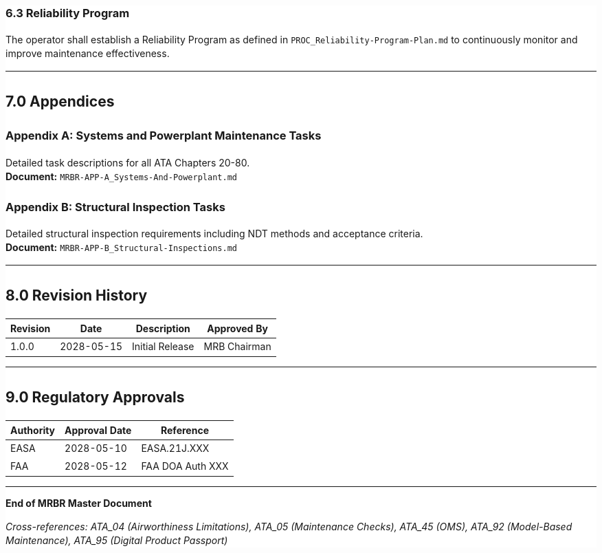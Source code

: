 ### 6.3 Reliability Program
The operator shall establish a Reliability Program as defined in `PROC_Reliability-Program-Plan.md` to continuously monitor and improve maintenance effectiveness.

---

## 7.0 Appendices

### Appendix A: Systems and Powerplant Maintenance Tasks
Detailed task descriptions for all ATA Chapters 20-80.  
**Document:** `MRBR-APP-A_Systems-And-Powerplant.md`

### Appendix B: Structural Inspection Tasks
Detailed structural inspection requirements including NDT methods and acceptance criteria.  
**Document:** `MRBR-APP-B_Structural-Inspections.md`

---

## 8.0 Revision History

| Revision | Date | Description | Approved By |
|----------|------|-------------|-------------|
| 1.0.0 | 2028-05-15 | Initial Release | MRB Chairman |

---

## 9.0 Regulatory Approvals

| Authority | Approval Date | Reference |
|-----------|---------------|-----------|
| EASA | 2028-05-10 | EASA.21J.XXX |
| FAA | 2028-05-12 | FAA DOA Auth XXX |

---

**End of MRBR Master Document**

*Cross-references: ATA_04 (Airworthiness Limitations), ATA_05 (Maintenance Checks), ATA_45 (OMS), ATA_92 (Model-Based Maintenance), ATA_95 (Digital Product Passport)*
